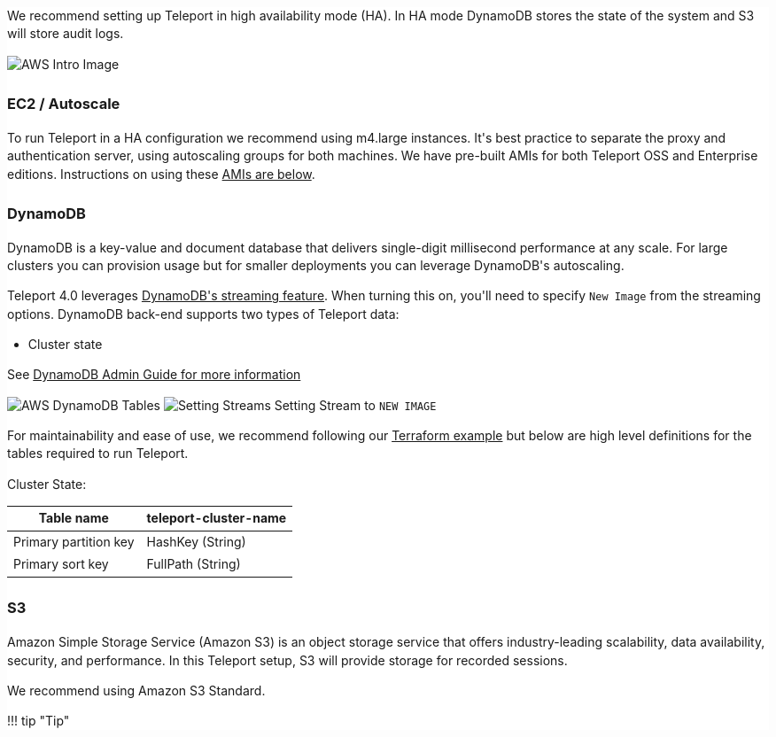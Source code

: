 We recommend setting up Teleport in high availability mode (HA). In HA mode DynamoDB
stores the state of the system and S3 will store audit logs.

![AWS Intro Image](img/aws/aws-intro.png)

### EC2 / Autoscale
To run Teleport in a HA configuration we recommend using m4.large instances. It's best practice to separate the proxy and authentication server, using autoscaling groups for both machines. We have pre-built AMIs for both Teleport OSS and Enterprise editions. Instructions on using these [AMIs are below](#single-oss-teleport-amis-manual-gui-setup).

### DynamoDB
DynamoDB is a key-value and document database that delivers single-digit millisecond
performance at any scale. For large clusters you can provision usage but for smaller
deployments you can leverage DynamoDB's autoscaling.

Teleport 4.0 leverages [DynamoDB's streaming feature](
https://github.com/gravitational/teleport/issues/2430). When turning this on, you'll need
to specify `New Image` from the streaming options. DynamoDB back-end supports two
types of Teleport data:

* Cluster state

See [DynamoDB Admin Guide for more information](https://gravitational.com/teleport/docs/admin-guide/#using-dynamodb)

![AWS DynamoDB Tables](img/aws/dynamodb-tables.png)
![Setting Streams](img/aws/setting-stream.png)
Setting Stream to `NEW IMAGE`

For maintainability and ease of use, we recommend following our [Terraform example](https://github.com/gravitational/teleport/blob/master/examples/aws/terraform/dynamo.tf)
but below are high level definitions for the tables required to run Teleport.

Cluster State:

| Table name            | teleport-cluster-name |
|-----------------------|-----------------------|
| Primary partition key | HashKey (String)      |
| Primary sort key      | FullPath (String)     |



### S3
Amazon Simple Storage Service (Amazon S3) is an object storage service that offers
industry-leading scalability, data availability, security, and performance. In this
Teleport setup, S3 will provide storage for recorded sessions.


We recommend using Amazon S3 Standard.

!!! tip "Tip"
